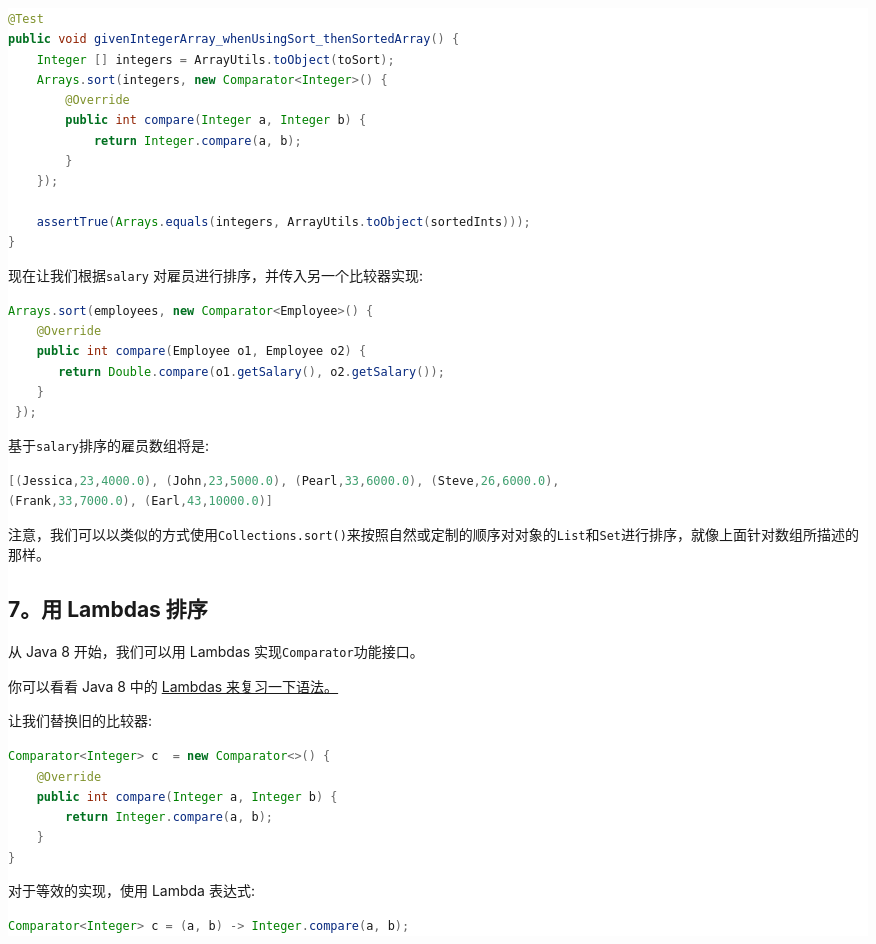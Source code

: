 ```java
@Test
public void givenIntegerArray_whenUsingSort_thenSortedArray() {
    Integer [] integers = ArrayUtils.toObject(toSort);
    Arrays.sort(integers, new Comparator<Integer>() {
        @Override
        public int compare(Integer a, Integer b) {
            return Integer.compare(a, b);
        }
    });

    assertTrue(Arrays.equals(integers, ArrayUtils.toObject(sortedInts)));
}
```

现在让我们根据`salary` 对雇员进行排序，并传入另一个比较器实现:

```java
Arrays.sort(employees, new Comparator<Employee>() {
    @Override
    public int compare(Employee o1, Employee o2) {
       return Double.compare(o1.getSalary(), o2.getSalary());
    }
 });
```

基于`salary`排序的雇员数组将是:

```java
[(Jessica,23,4000.0), (John,23,5000.0), (Pearl,33,6000.0), (Steve,26,6000.0), 
(Frank,33,7000.0), (Earl,43,10000.0)] 
```

注意，我们可以以类似的方式使用`Collections.sort()`来按照自然或定制的顺序对对象的`List`和`Set`进行排序，就像上面针对数组所描述的那样。

## 7。用 Lambdas 排序

从 Java 8 开始，我们可以用 Lambdas 实现`Comparator`功能接口。

你可以看看 Java 8 中的 [Lambdas 来复习一下语法。](/web/20220805115431/https://www.baeldung.com/java-streams#lambda)

让我们替换旧的比较器:

```java
Comparator<Integer> c  = new Comparator<>() {
    @Override
    public int compare(Integer a, Integer b) {
        return Integer.compare(a, b);
    }
}
```

对于等效的实现，使用 Lambda 表达式:

```java
Comparator<Integer> c = (a, b) -> Integer.compare(a, b);
```
